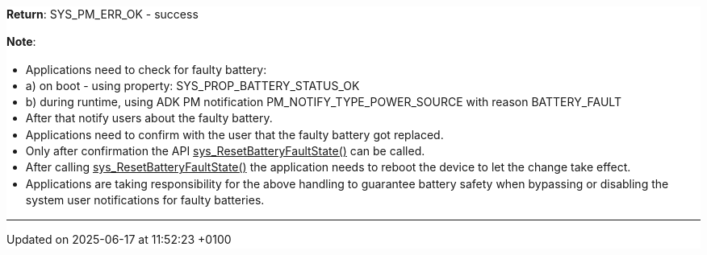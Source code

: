 **Return**: SYS_PM_ERR_OK - success 

**Note**: 

  * Applications need to check for faulty battery: 
  * a) on boot - using property: SYS_PROP_BATTERY_STATUS_OK 
  * b) during runtime, using ADK PM notification PM_NOTIFY_TYPE_POWER_SOURCE with reason BATTERY_FAULT 
  * After that notify users about the faulty battery. 
  * Applications need to confirm with the user that the faulty battery got replaced. 
  * Only after confirmation the API [sys_ResetBatteryFaultState()](namespacevfisyspm.md#function-sys-resetbatteryfaultstate) can be called. 
  * After calling [sys_ResetBatteryFaultState()](namespacevfisyspm.md#function-sys-resetbatteryfaultstate) the application needs to reboot the device to let the change take effect. 
  * Applications are taking responsibility for the above handling to guarantee battery safety when bypassing or disabling the system user notifications for faulty batteries. 






-------------------------------

Updated on 2025-06-17 at 11:52:23 +0100